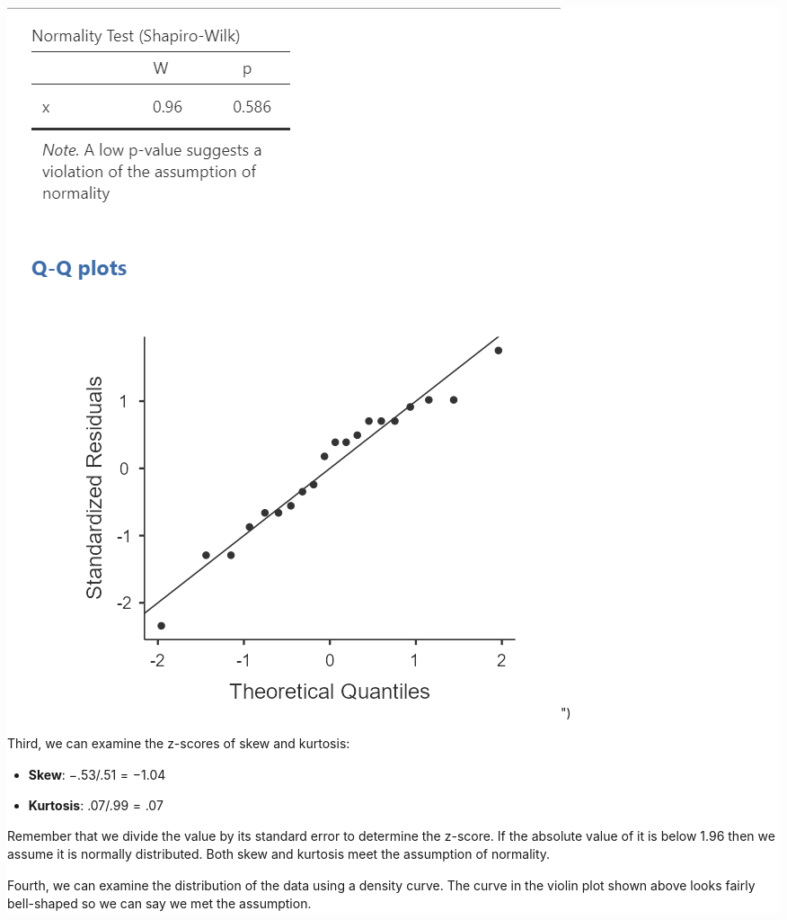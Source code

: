 ![](images/07.1-one_sample_t-test/normality.png)")

Third, we can examine the z-scores of skew and kurtosis:

-   **Skew**: $-.53/.51 = -1.04$

-   **Kurtosis**: $.07/.99 = .07$

Remember that we divide the value by its standard error to determine the z-score. If the absolute value of it is below 1.96 then we assume it is normally distributed. Both skew and kurtosis meet the assumption of normality.

Fourth, we can examine the distribution of the data using a density curve. The curve in the violin plot shown above looks fairly bell-shaped so we can say we met the assumption.
